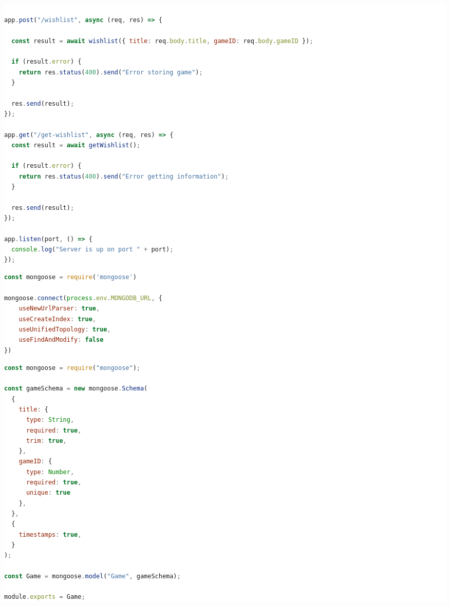 ```javascript

app.post("/wishlist", async (req, res) => {

  const result = await wishlist({ title: req.body.title, gameID: req.body.gameID });

  if (result.error) {
    return res.status(400).send("Error storing game");
  }

  res.send(result);
});

app.get("/get-wishlist", async (req, res) => {
  const result = await getWishlist();

  if (result.error) {
    return res.status(400).send("Error getting information");
  }

  res.send(result);
});

app.listen(port, () => {
  console.log("Server is up on port " + port);
});
```

```javascript
const mongoose = require('mongoose')

mongoose.connect(process.env.MONGODB_URL, {
    useNewUrlParser: true,
    useCreateIndex: true,
    useUnifiedTopology: true,
    useFindAndModify: false
})
```

```javascript
const mongoose = require("mongoose");

const gameSchema = new mongoose.Schema(
  {
    title: {
      type: String,
      required: true,
      trim: true,
    },
    gameID: {
      type: Number,
      required: true,
      unique: true
    },
  },
  {
    timestamps: true,
  }
);

const Game = mongoose.model("Game", gameSchema);

module.exports = Game;
```
